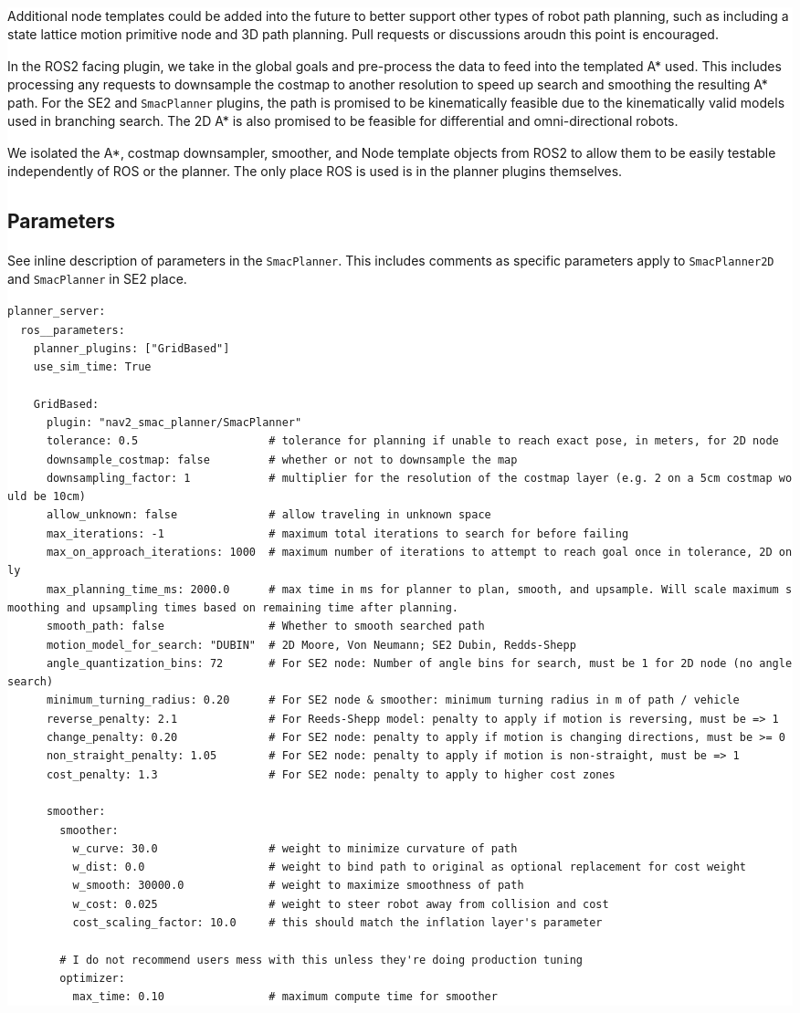 Additional node templates could be added into the future to better support other types of robot path planning, such as including a state lattice motion primitive node and 3D path planning. Pull requests or discussions aroudn this point is encouraged.

In the ROS2 facing plugin, we take in the global goals and pre-process the data to feed into the templated A\* used. This includes processing any requests to downsample the costmap to another resolution to speed up search and smoothing the resulting A\* path. For the SE2 and `SmacPlanner` plugins, the path is promised to be kinematically feasible due to the kinematically valid models used in branching search. The 2D A\* is also promised to be feasible for differential and omni-directional robots.

We isolated the A\*, costmap downsampler, smoother, and Node template objects from ROS2 to allow them to be easily testable independently of ROS or the planner. The only place ROS is used is in the planner plugins themselves. 

## Parameters

See inline description of parameters in the `SmacPlanner`. This includes comments as specific parameters apply to `SmacPlanner2D` and `SmacPlanner` in SE2 place.

```
planner_server:
  ros__parameters:
    planner_plugins: ["GridBased"]
    use_sim_time: True

    GridBased:
      plugin: "nav2_smac_planner/SmacPlanner"
      tolerance: 0.5                    # tolerance for planning if unable to reach exact pose, in meters, for 2D node
      downsample_costmap: false         # whether or not to downsample the map
      downsampling_factor: 1            # multiplier for the resolution of the costmap layer (e.g. 2 on a 5cm costmap would be 10cm)
      allow_unknown: false              # allow traveling in unknown space
      max_iterations: -1                # maximum total iterations to search for before failing
      max_on_approach_iterations: 1000  # maximum number of iterations to attempt to reach goal once in tolerance, 2D only
      max_planning_time_ms: 2000.0      # max time in ms for planner to plan, smooth, and upsample. Will scale maximum smoothing and upsampling times based on remaining time after planning.
      smooth_path: false                # Whether to smooth searched path
      motion_model_for_search: "DUBIN"  # 2D Moore, Von Neumann; SE2 Dubin, Redds-Shepp
      angle_quantization_bins: 72       # For SE2 node: Number of angle bins for search, must be 1 for 2D node (no angle search)
      minimum_turning_radius: 0.20      # For SE2 node & smoother: minimum turning radius in m of path / vehicle
      reverse_penalty: 2.1              # For Reeds-Shepp model: penalty to apply if motion is reversing, must be => 1
      change_penalty: 0.20              # For SE2 node: penalty to apply if motion is changing directions, must be >= 0
      non_straight_penalty: 1.05        # For SE2 node: penalty to apply if motion is non-straight, must be => 1
      cost_penalty: 1.3                 # For SE2 node: penalty to apply to higher cost zones

      smoother:
        smoother:
          w_curve: 30.0                 # weight to minimize curvature of path
          w_dist: 0.0                   # weight to bind path to original as optional replacement for cost weight
          w_smooth: 30000.0             # weight to maximize smoothness of path
          w_cost: 0.025                 # weight to steer robot away from collision and cost
          cost_scaling_factor: 10.0     # this should match the inflation layer's parameter

        # I do not recommend users mess with this unless they're doing production tuning
        optimizer:
          max_time: 0.10                # maximum compute time for smoother
```